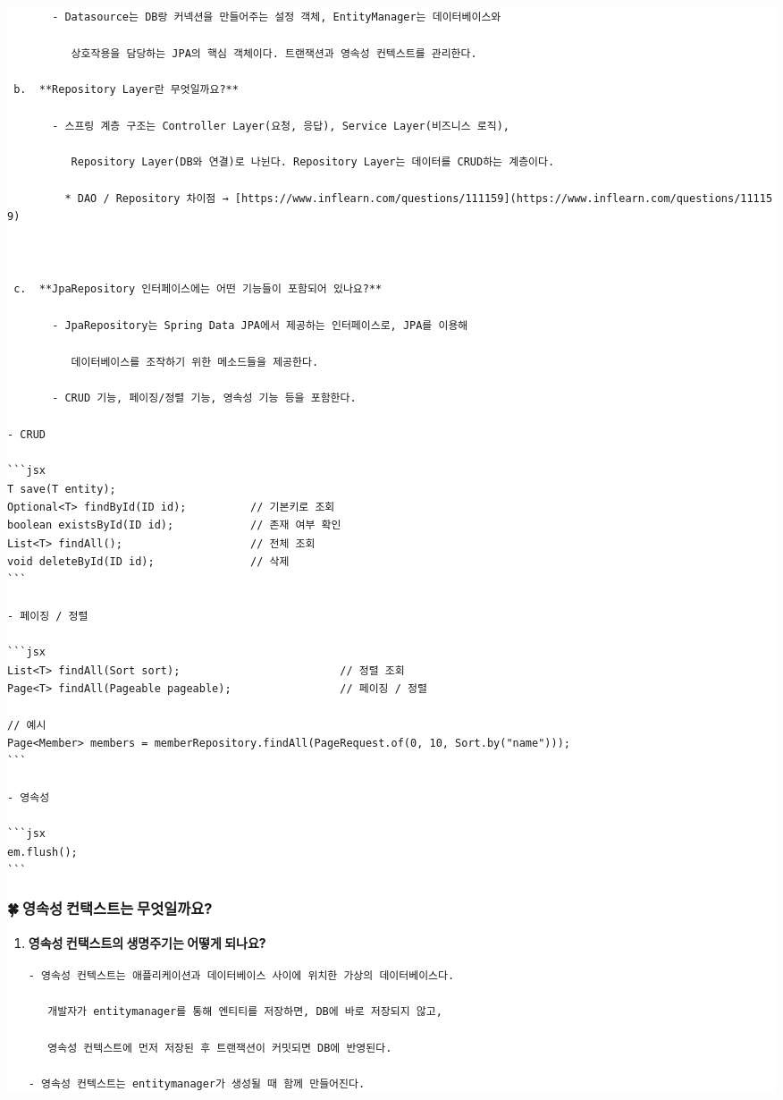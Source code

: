            - Datasource는 DB랑 커넥션을 만들어주는 설정 객체, EntityManager는 데이터베이스와             
    
              상호작용을 담당하는 JPA의 핵심 객체이다. 트랜잭션과 영속성 컨텍스트를 관리한다.
    
     b.  **Repository Layer란 무엇일까요?**
    
           - 스프링 계층 구조는 Controller Layer(요청, 응답), Service Layer(비즈니스 로직), 
    
              Repository Layer(DB와 연결)로 나뉜다. Repository Layer는 데이터를 CRUD하는 계층이다.
    
             * DAO / Repository 차이점 → [https://www.inflearn.com/questions/111159](https://www.inflearn.com/questions/111159)
    
            
    
     c.  **JpaRepository 인터페이스에는 어떤 기능들이 포함되어 있나요?**
    
           - JpaRepository는 Spring Data JPA에서 제공하는 인터페이스로, JPA를 이용해
    
              데이터베이스를 조작하기 위한 메소드들을 제공한다.
    
           - CRUD 기능, 페이징/정렬 기능, 영속성 기능 등을 포함한다.
    
    - CRUD
    
    ```jsx
    T save(T entity);                     
    Optional<T> findById(ID id);          // 기본키로 조회
    boolean existsById(ID id);            // 존재 여부 확인
    List<T> findAll();                    // 전체 조회
    void deleteById(ID id);               // 삭제
    ```
    
    - 페이징 / 정렬
    
    ```jsx
    List<T> findAll(Sort sort);                         // 정렬 조회
    Page<T> findAll(Pageable pageable);                 // 페이징 / 정렬
    
    // 예시
    Page<Member> members = memberRepository.findAll(PageRequest.of(0, 10, Sort.by("name")));
    ```
    
    - 영속성
    
    ```jsx
    em.flush();
    ```
    

### 🍀 영속성 컨택스트는 무엇일까요?

1. **영속성 컨택스트의 생명주기는 어떻게 되나요?**

       - 영속성 컨텍스트는 애플리케이션과 데이터베이스 사이에 위치한 가상의 데이터베이스다.

          개발자가 entitymanager를 통해 엔티티를 저장하면, DB에 바로 저장되지 않고, 

          영속성 컨텍스트에 먼저 저장된 후 트랜잭션이 커밋되면 DB에 반영된다.

       - 영속성 컨텍스트는 entitymanager가 생성될 때 함께 만들어진다.
